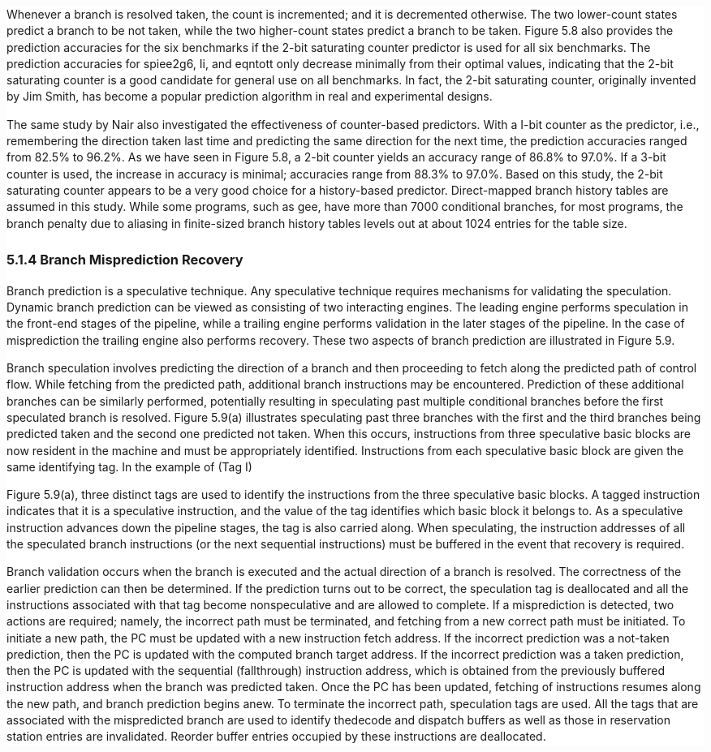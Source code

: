 Whenever a branch is resolved taken, the count is incremented; and it is decremented otherwise. The two lower-count states predict a branch to be not taken, while the two higher-count states predict a branch to be taken. Figure 5.8 also provides the prediction accuracies for the six benchmarks if the 2-bit saturating counter predictor is used for all six benchmarks. The prediction accuracies for spiee2g6, Ii, and eqntott only decrease minimally from their optimal values, indicating that the 2-bit saturating counter is a good candidate for general use on all benchmarks. In fact, the 2-bit saturating counter, originally invented by Jim Smith, has become a popular prediction algorithm in real and experimental designs.

The same study by Nair also investigated the effectiveness of counter-based predictors. With a I-bit counter as the predictor, i.e., remembering the direction taken last time and predicting the same direction for the next time, the prediction accuracies ranged from 82.5% to 96.2%. As we have seen in Figure 5.8, a 2-bit counter yields an accuracy range of 86.8% to 97.0%. If a 3-bit counter is used, the increase in accuracy is minimal; accuracies range from 88.3% to 97.0%. Based on this study, the 2-bit saturating counter appears to be a very good choice for a history-based predictor. Direct-mapped branch history tables are assumed in this study. While some programs, such as gee, have more than 7000 conditional branches, for most programs, the branch penalty due to aliasing in finite-sized branch history tables levels out at about 1024 entries for the table size.



### 5.1.4 Branch Misprediction Recovery

Branch prediction is a speculative technique. Any speculative technique requires mechanisms for validating the speculation. Dynamic branch prediction can be viewed as consisting of two interacting engines. The leading engine performs speculation in the front-end stages of the pipeline, while a trailing engine performs validation in the later stages of the pipeline. In the case of misprediction the trailing engine also performs recovery. These two aspects of branch prediction are illustrated in Figure 5.9.

Branch speculation involves predicting the direction of a branch and then proceeding to fetch along the predicted path of control flow. While fetching from the predicted path, additional branch instructions may be encountered. Prediction of these additional branches can be similarly performed, potentially resulting in speculating past multiple conditional branches before the first speculated branch is resolved. Figure 5.9(a) illustrates speculating past three branches with the first and the third branches being predicted taken and the second one predicted not taken. When this occurs, instructions from three speculative basic blocks are now resident in the machine and must be appropriately identified. Instructions from each speculative basic block are given the same identifying tag. In the example of (Tag I)

Figure 5.9(a), three distinct tags are used to identify the instructions from the three speculative basic blocks. A tagged instruction indicates that it is a speculative instruction, and the value of the tag identifies which basic block it belongs to. As a speculative instruction advances down the pipeline stages, the tag is also carried along. When speculating, the instruction addresses of all the speculated branch instructions (or the next sequential instructions) must be buffered in the event that recovery is required.

Branch validation occurs when the branch is executed and the actual direction of a branch is resolved. The correctness of the earlier prediction can then be determined. If the prediction turns out to be correct, the speculation tag is deallocated and all the instructions associated with that tag become nonspeculative and are allowed to complete. If a misprediction is detected, two actions are required; namely, the incorrect path must be terminated, and fetching from a new correct path must be initiated. To initiate a new path, the PC must be updated with a new instruction fetch address. If the incorrect prediction was a not-taken prediction, then the PC is updated with the computed branch target address. If the incorrect prediction was a taken prediction, then the PC is updated with the sequential (fallthrough) instruction address, which is obtained from the previously buffered instruction address when the branch was predicted taken. Once the PC has been updated, fetching of instructions resumes along the new path, and branch prediction begins anew. To terminate the incorrect path, speculation tags are used. All the tags that are associated with the mispredicted branch are used to identify thedecode and dispatch buffers as well as those in reservation station entries are invalidated. Reorder buffer entries occupied by these instructions are deallocated.
